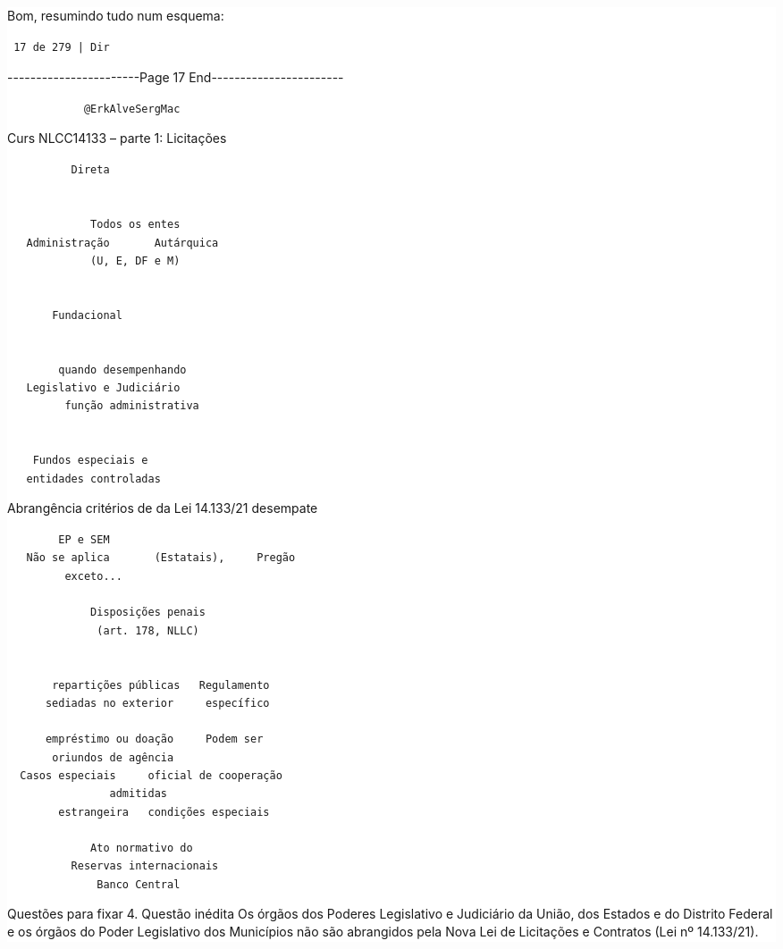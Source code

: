 Bom, resumindo tudo num esquema:




     17 de 279 | Dir
-----------------------Page 17 End-----------------------

                @ErkAlveSergMac
 Curs          NLCC14133 – parte 1: Licitações



              Direta


                 Todos os entes
       Administração       Autárquica
                 (U, E, DF e M)


           Fundacional


            quando desempenhando
       Legislativo e Judiciário
             função administrativa


        Fundos especiais e
       entidades controladas


   Abrangência                 critérios de
  da Lei 14.133/21             desempate

            EP e SEM
       Não se aplica       (Estatais),     Pregão
             exceto...

                 Disposições penais
                  (art. 178, NLLC)


           repartições públicas   Regulamento
          sediadas no exterior     específico

          empréstimo ou doação     Podem ser
           oriundos de agência
      Casos especiais     oficial de cooperação
                    admitidas
            estrangeira   condições especiais

                 Ato normativo do
              Reservas internacionais
                  Banco Central



Questões para fixar
4. Questão inédita
Os órgãos dos Poderes Legislativo e Judiciário da União, dos Estados e do Distrito Federal e os órgãos do Poder
Legislativo dos Municípios não são abrangidos pela Nova Lei de Licitações e Contratos (Lei nº 14.133/21).
